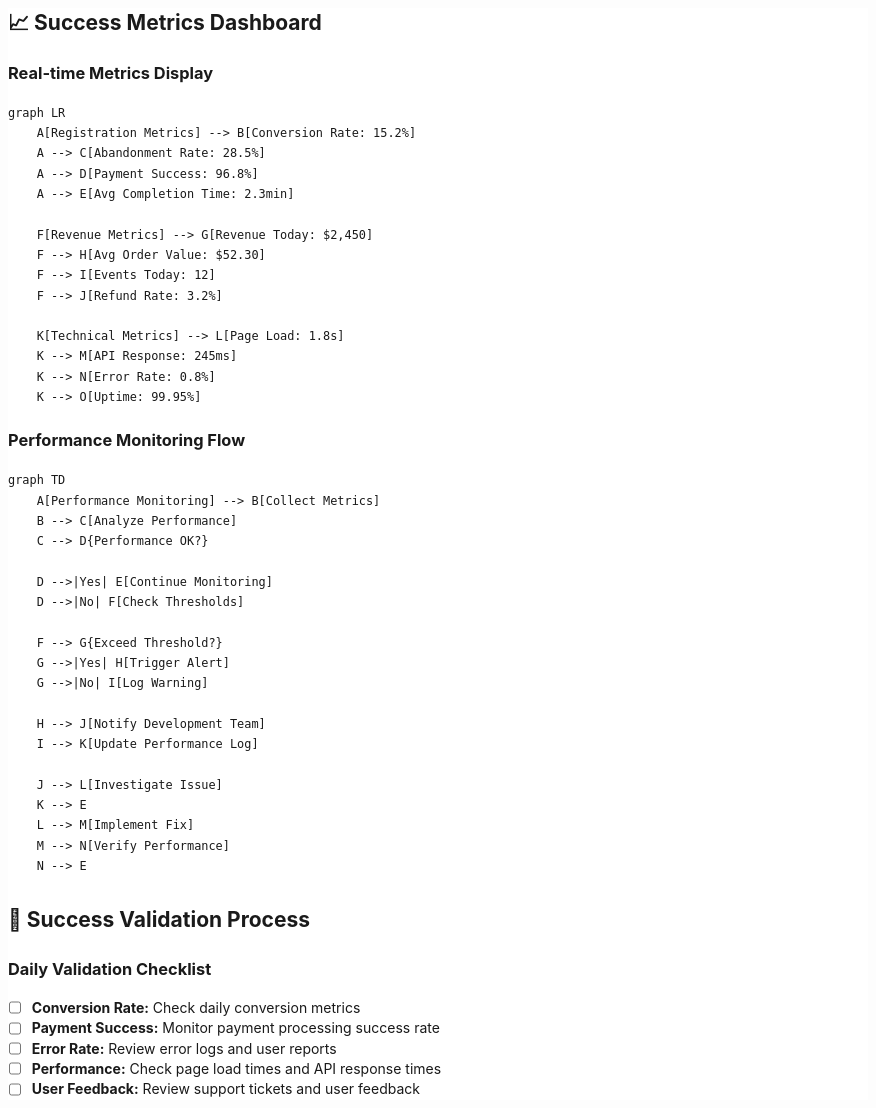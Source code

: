 ## 📈 **Success Metrics Dashboard**

### **Real-time Metrics Display**
```mermaid
graph LR
    A[Registration Metrics] --> B[Conversion Rate: 15.2%]
    A --> C[Abandonment Rate: 28.5%]
    A --> D[Payment Success: 96.8%]
    A --> E[Avg Completion Time: 2.3min]
    
    F[Revenue Metrics] --> G[Revenue Today: $2,450]
    F --> H[Avg Order Value: $52.30]
    F --> I[Events Today: 12]
    F --> J[Refund Rate: 3.2%]
    
    K[Technical Metrics] --> L[Page Load: 1.8s]
    K --> M[API Response: 245ms]
    K --> N[Error Rate: 0.8%]
    K --> O[Uptime: 99.95%]
```

### **Performance Monitoring Flow**
```mermaid
graph TD
    A[Performance Monitoring] --> B[Collect Metrics]
    B --> C[Analyze Performance]
    C --> D{Performance OK?}
    
    D -->|Yes| E[Continue Monitoring]
    D -->|No| F[Check Thresholds]
    
    F --> G{Exceed Threshold?}
    G -->|Yes| H[Trigger Alert]
    G -->|No| I[Log Warning]
    
    H --> J[Notify Development Team]
    I --> K[Update Performance Log]
    
    J --> L[Investigate Issue]
    K --> E
    L --> M[Implement Fix]
    M --> N[Verify Performance]
    N --> E
```

## 🎯 **Success Validation Process**

### **Daily Validation Checklist**
- [ ] **Conversion Rate:** Check daily conversion metrics
- [ ] **Payment Success:** Monitor payment processing success rate
- [ ] **Error Rate:** Review error logs and user reports
- [ ] **Performance:** Check page load times and API response times
- [ ] **User Feedback:** Review support tickets and user feedback
